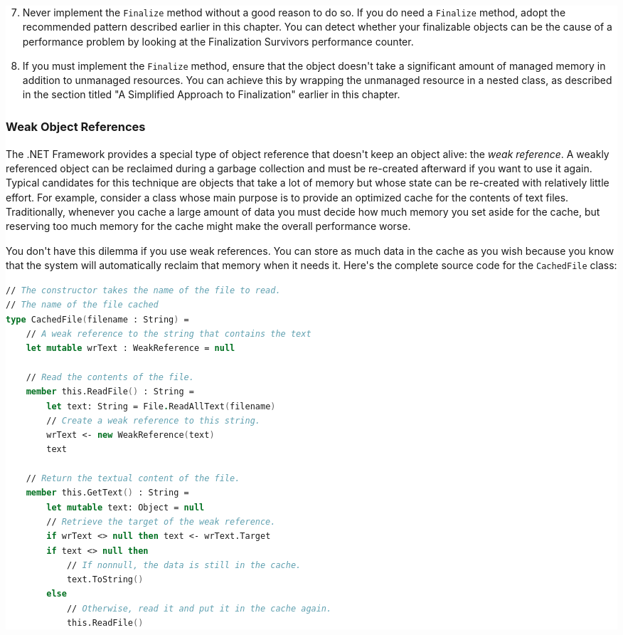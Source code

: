 7. Never implement the `Finalize` method without a good reason to do so. If you do need a `Finalize` method, adopt the recommended pattern described earlier in this chapter. You can detect whether your finalizable objects can be the cause of a performance problem by looking at the Finalization Survivors performance counter.

8. If you must implement the `Finalize` method, ensure that the object doesn't take a significant amount of managed memory in addition to unmanaged resources. You can achieve this by wrapping the unmanaged resource in a nested class, as described in the section titled "A Simplified Approach to Finalization" earlier in this chapter.

### Weak Object References

The .NET Framework provides a special type of object reference that doesn't keep an object alive: the *weak reference*. A weakly referenced object can be reclaimed during a garbage collection and must be re-created afterward if you want to use it again. Typical candidates for this technique are objects that take a lot of memory but whose state can be re-created with relatively little effort. For example, consider a class whose main purpose is to provide an optimized cache for the contents of text files. Traditionally, whenever you cache a large amount of data you must decide how much memory you set aside for the cache, but reserving too much memory for the cache might make the overall performance worse.

You don't have this dilemma if you use weak references. You can store as much data in the cache as you wish because you know that the system will automatically reclaim that memory when it needs it. Here's the complete source code for the `CachedFile` class:

```FSharp
// The constructor takes the name of the file to read.
// The name of the file cached
type CachedFile(filename : String) =
    // A weak reference to the string that contains the text
    let mutable wrText : WeakReference = null

    // Read the contents of the file.
    member this.ReadFile() : String =
        let text: String = File.ReadAllText(filename)
        // Create a weak reference to this string.
        wrText <- new WeakReference(text)
        text

    // Return the textual content of the file.
    member this.GetText() : String =
        let mutable text: Object = null
        // Retrieve the target of the weak reference.
        if wrText <> null then text <- wrText.Target
        if text <> null then
            // If nonnull, the data is still in the cache.
            text.ToString()
        else
            // Otherwise, read it and put it in the cache again.
            this.ReadFile()

```

